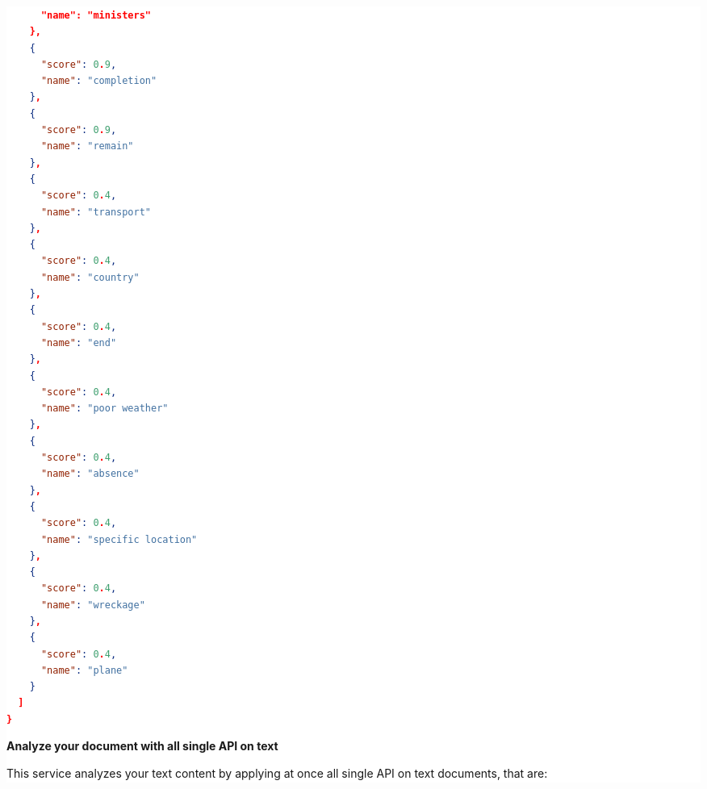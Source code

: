 ```json
      "name": "ministers"
    }, 
    {
      "score": 0.9, 
      "name": "completion"
    }, 
    {
      "score": 0.9, 
      "name": "remain"
    }, 
    {
      "score": 0.4, 
      "name": "transport"
    }, 
    {
      "score": 0.4, 
      "name": "country"
    }, 
    {
      "score": 0.4, 
      "name": "end"
    }, 
    {
      "score": 0.4, 
      "name": "poor weather"
    }, 
    {
      "score": 0.4, 
      "name": "absence"
    }, 
    {
      "score": 0.4, 
      "name": "specific location"
    }, 
    {
      "score": 0.4, 
      "name": "wreckage"
    }, 
    {
      "score": 0.4, 
      "name": "plane"
    }
  ]
}
```


**Analyze your document with all single API on text**

This service analyzes your text content by applying at once all single API on text documents, that are:
